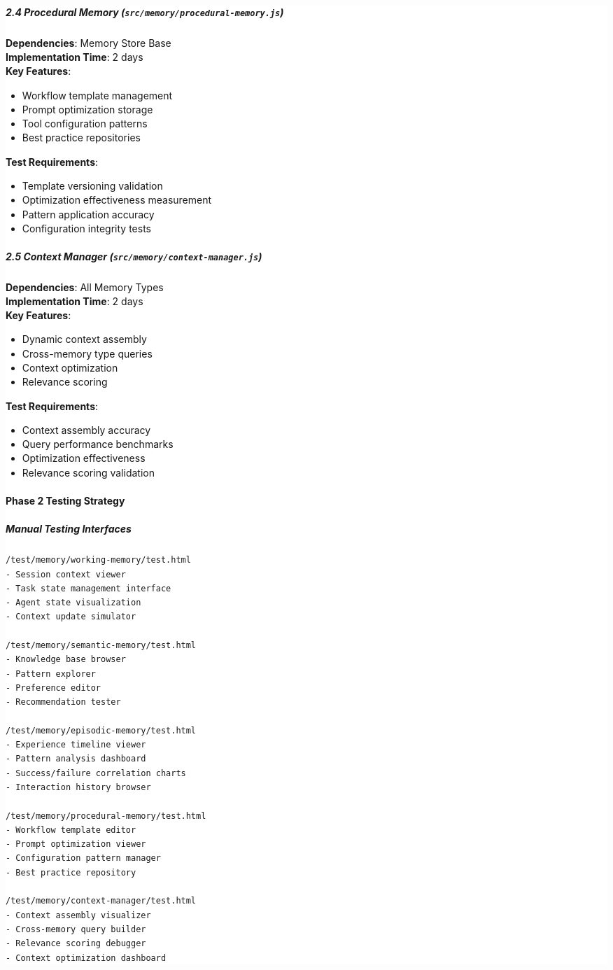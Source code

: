 ##### 2.4 Procedural Memory (`src/memory/procedural-memory.js`)
**Dependencies**: Memory Store Base  
**Implementation Time**: 2 days  
**Key Features**:
- Workflow template management
- Prompt optimization storage
- Tool configuration patterns
- Best practice repositories

**Test Requirements**:
- Template versioning validation
- Optimization effectiveness measurement
- Pattern application accuracy
- Configuration integrity tests

##### 2.5 Context Manager (`src/memory/context-manager.js`)
**Dependencies**: All Memory Types  
**Implementation Time**: 2 days  
**Key Features**:
- Dynamic context assembly
- Cross-memory type queries
- Context optimization
- Relevance scoring

**Test Requirements**:
- Context assembly accuracy
- Query performance benchmarks
- Optimization effectiveness
- Relevance scoring validation

#### Phase 2 Testing Strategy

##### Manual Testing Interfaces
```
/test/memory/working-memory/test.html
- Session context viewer
- Task state management interface
- Agent state visualization
- Context update simulator

/test/memory/semantic-memory/test.html
- Knowledge base browser
- Pattern explorer
- Preference editor
- Recommendation tester

/test/memory/episodic-memory/test.html
- Experience timeline viewer
- Pattern analysis dashboard
- Success/failure correlation charts
- Interaction history browser

/test/memory/procedural-memory/test.html
- Workflow template editor
- Prompt optimization viewer
- Configuration pattern manager
- Best practice repository

/test/memory/context-manager/test.html
- Context assembly visualizer
- Cross-memory query builder
- Relevance scoring debugger
- Context optimization dashboard
```